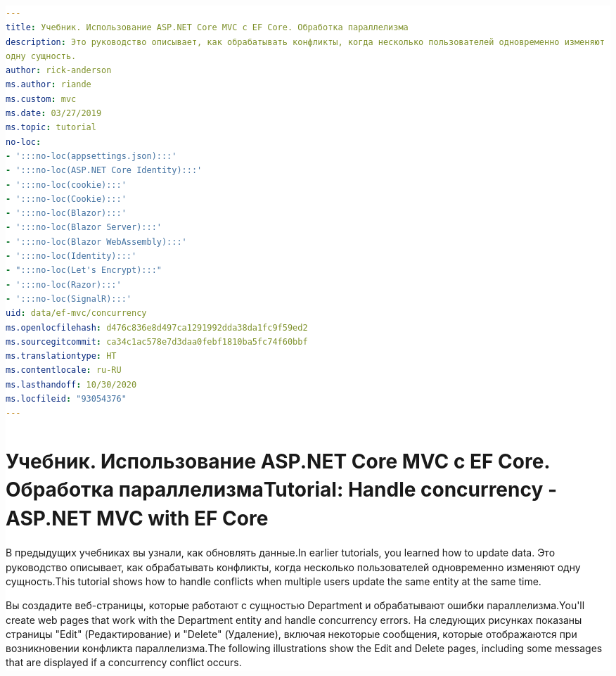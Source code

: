 ```yaml
---
title: Учебник. Использование ASP.NET Core MVC с EF Core. Обработка параллелизма
description: Это руководство описывает, как обрабатывать конфликты, когда несколько пользователей одновременно изменяют одну сущность.
author: rick-anderson
ms.author: riande
ms.custom: mvc
ms.date: 03/27/2019
ms.topic: tutorial
no-loc:
- ':::no-loc(appsettings.json):::'
- ':::no-loc(ASP.NET Core Identity):::'
- ':::no-loc(cookie):::'
- ':::no-loc(Cookie):::'
- ':::no-loc(Blazor):::'
- ':::no-loc(Blazor Server):::'
- ':::no-loc(Blazor WebAssembly):::'
- ':::no-loc(Identity):::'
- ":::no-loc(Let's Encrypt):::"
- ':::no-loc(Razor):::'
- ':::no-loc(SignalR):::'
uid: data/ef-mvc/concurrency
ms.openlocfilehash: d476c836e8d497ca1291992dda38da1fc9f59ed2
ms.sourcegitcommit: ca34c1ac578e7d3daa0febf1810ba5fc74f60bbf
ms.translationtype: HT
ms.contentlocale: ru-RU
ms.lasthandoff: 10/30/2020
ms.locfileid: "93054376"
---
```

# <a name="tutorial-handle-concurrency---aspnet-mvc-with-ef-core"></a><span data-ttu-id="1edac-103">Учебник. Использование ASP.NET Core MVC с EF Core. Обработка параллелизма</span><span class="sxs-lookup"><span data-stu-id="1edac-103">Tutorial: Handle concurrency - ASP.NET MVC with EF Core</span></span>

<span data-ttu-id="1edac-104">В предыдущих учебниках вы узнали, как обновлять данные.</span><span class="sxs-lookup"><span data-stu-id="1edac-104">In earlier tutorials, you learned how to update data.</span></span> <span data-ttu-id="1edac-105">Это руководство описывает, как обрабатывать конфликты, когда несколько пользователей одновременно изменяют одну сущность.</span><span class="sxs-lookup"><span data-stu-id="1edac-105">This tutorial shows how to handle conflicts when multiple users update the same entity at the same time.</span></span>

<span data-ttu-id="1edac-106">Вы создадите веб-страницы, которые работают с сущностью Department и обрабатывают ошибки параллелизма.</span><span class="sxs-lookup"><span data-stu-id="1edac-106">You'll create web pages that work with the Department entity and handle concurrency errors.</span></span> <span data-ttu-id="1edac-107">На следующих рисунках показаны страницы "Edit" (Редактирование) и "Delete" (Удаление), включая некоторые сообщения, которые отображаются при возникновении конфликта параллелизма.</span><span class="sxs-lookup"><span data-stu-id="1edac-107">The following illustrations show the Edit and Delete pages, including some messages that are displayed if a concurrency conflict occurs.</span></span>
